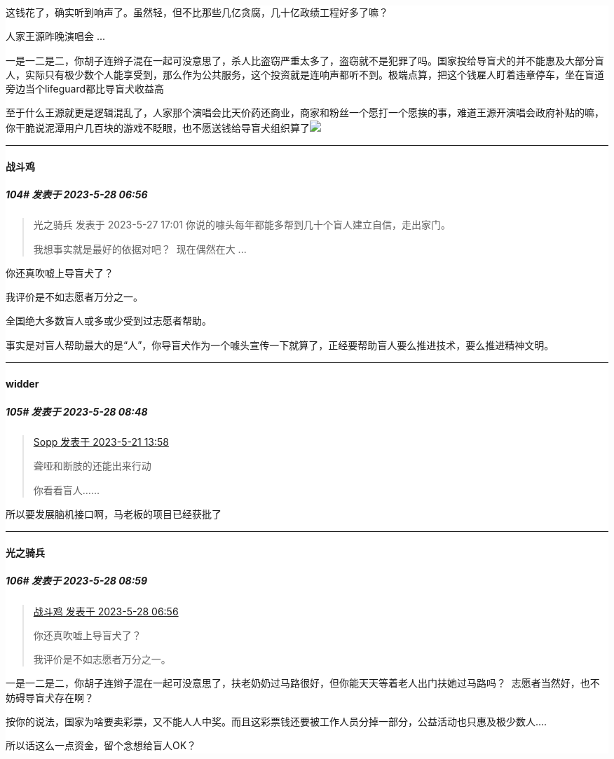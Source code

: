 这钱花了，确实听到响声了。虽然轻，但不比那些几亿贪腐，几十亿政绩工程好多了嘛？  

人家王源昨晚演唱会 ...</blockquote>

一是一二是二，你胡子连辫子混在一起可没意思了，杀人比盗窃严重太多了，盗窃就不是犯罪了吗。国家投给导盲犬的并不能惠及大部分盲人，实际只有极少数个人能享受到，那么作为公共服务，这个投资就是连响声都听不到。极端点算，把这个钱雇人盯着违章停车，坐在盲道旁边当个lifeguard都比导盲犬收益高

至于什么王源就更是逻辑混乱了，人家那个演唱会比天价药还商业，商家和粉丝一个愿打一个愿挨的事，难道王源开演唱会政府补贴的嘛，你干脆说泥潭用户几百块的游戏不眨眼，也不愿送钱给导盲犬组织算了<img src="https://static.saraba1st.com/image/smiley/face2017/004.gif" referrerpolicy="no-referrer">


*****

####  战斗鸡  
##### 104#       发表于 2023-5-28 06:56

<blockquote>光之骑兵 发表于 2023-5-27 17:01
你说的噱头每年都能多帮到几十个盲人建立自信，走出家门。

我想事实就是最好的依据对吧？  现在偶然在大 ...</blockquote>
你还真吹嘘上导盲犬了？

我评价是不如志愿者万分之一。

全国绝大多数盲人或多或少受到过志愿者帮助。

事实是对盲人帮助最大的是“人”，你导盲犬作为一个噱头宣传一下就算了，正经要帮助盲人要么推进技术，要么推进精神文明。


*****

####  widder  
##### 105#       发表于 2023-5-28 08:48

<blockquote><a href="httphttps://bbs.saraba1st.com/2b/forum.php?mod=redirect&amp;goto=findpost&amp;pid=60929378&amp;ptid=2135221" target="_blank">Sopp 发表于 2023-5-21 13:58</a>

聋哑和断肢的还能出来行动

你看看盲人……</blockquote>
所以要发展脑机接口啊，马老板的项目已经获批了


*****

####  光之骑兵  
##### 106#       发表于 2023-5-28 08:59

<blockquote><a href="httphttps://bbs.saraba1st.com/2b/forum.php?mod=redirect&amp;goto=findpost&amp;pid=61018117&amp;ptid=2135221" target="_blank">战斗鸡 发表于 2023-5-28 06:56</a>

你还真吹嘘上导盲犬了？

我评价是不如志愿者万分之一。</blockquote>
一是一二是二，你胡子连辫子混在一起可没意思了，扶老奶奶过马路很好，但你能天天等着老人出门扶她过马路吗？  志愿者当然好，也不妨碍导盲犬存在啊？  

按你的说法，国家为啥要卖彩票，又不能人人中奖。而且这彩票钱还要被工作人员分掉一部分，公益活动也只惠及极少数人....

所以话这么一点资金，留个念想给盲人OK？
